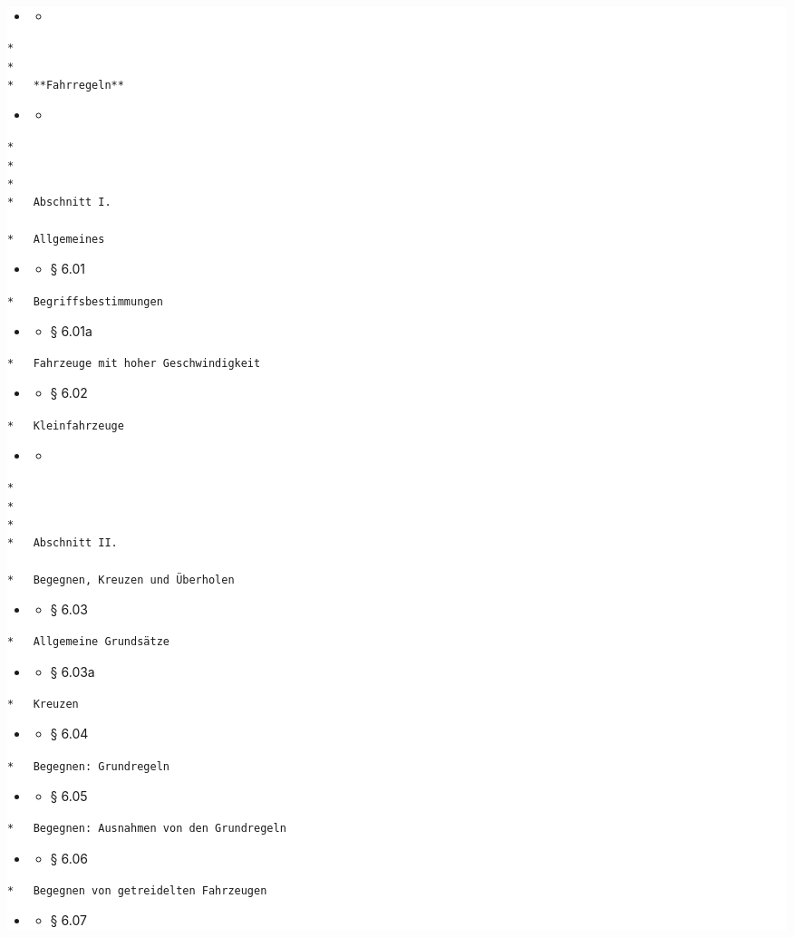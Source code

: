 
*    *
    *
    *
    *   **Fahrregeln**


*    *
    *
    *
    *
    *   Abschnitt I.

    *   Allgemeines


*    *   § 6.01

    *   Begriffsbestimmungen


*    *   § 6.01a

    *   Fahrzeuge mit hoher Geschwindigkeit


*    *   § 6.02

    *   Kleinfahrzeuge


*    *
    *
    *
    *
    *   Abschnitt II.

    *   Begegnen, Kreuzen und Überholen


*    *   § 6.03

    *   Allgemeine Grundsätze


*    *   § 6.03a

    *   Kreuzen


*    *   § 6.04

    *   Begegnen: Grundregeln


*    *   § 6.05

    *   Begegnen: Ausnahmen von den Grundregeln


*    *   § 6.06

    *   Begegnen von getreidelten Fahrzeugen


*    *   § 6.07
